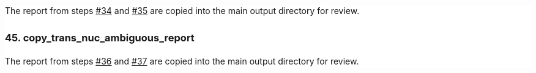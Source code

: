 The report from steps [#34](https://twylie.github.io/viromatch/overview/steps/#34-nuc_nt_otherseq_hit_report) and [#35](https://twylie.github.io/viromatch/overview/steps/#35-nuc_nt_unknown_hit_report) are copied into the main output directory for review.

### 45. copy_trans_nuc_ambiguous_report

The report from steps [#36](https://twylie.github.io/viromatch/overview/steps/#36-trans_nuc_nr_otherseq_hit_report) and [#37](https://twylie.github.io/viromatch/overview/steps/#37-trans_nuc_nr_unknown_hit_report) are copied into the main output directory for review.

